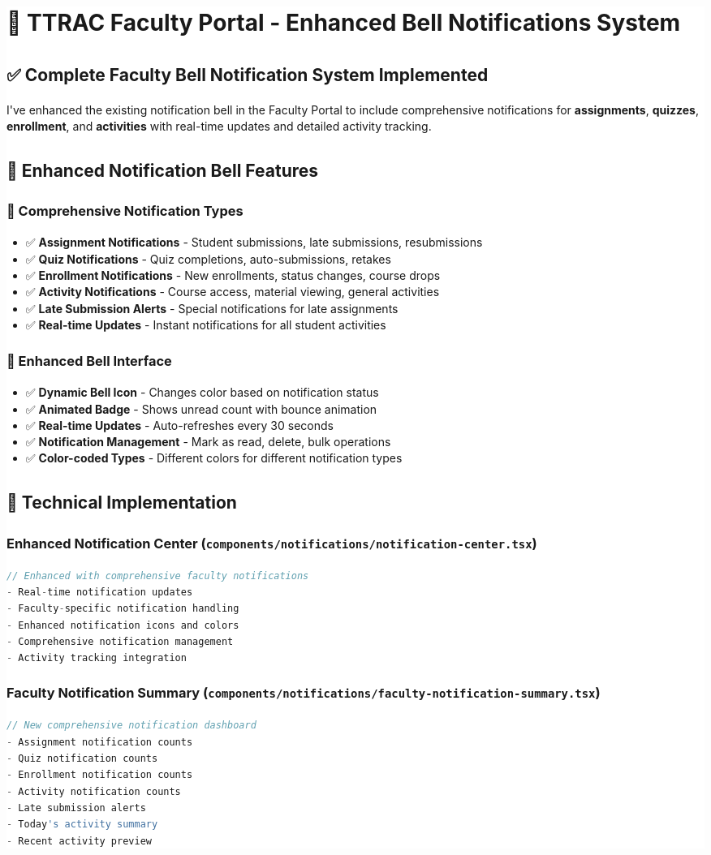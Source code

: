 # 🔔 TTRAC Faculty Portal - Enhanced Bell Notifications System

## ✅ **Complete Faculty Bell Notification System Implemented**

I've enhanced the existing notification bell in the Faculty Portal to include comprehensive notifications for **assignments**, **quizzes**, **enrollment**, and **activities** with real-time updates and detailed activity tracking.

## 🎯 **Enhanced Notification Bell Features**

### **🔔 Comprehensive Notification Types**
- ✅ **Assignment Notifications** - Student submissions, late submissions, resubmissions
- ✅ **Quiz Notifications** - Quiz completions, auto-submissions, retakes
- ✅ **Enrollment Notifications** - New enrollments, status changes, course drops
- ✅ **Activity Notifications** - Course access, material viewing, general activities
- ✅ **Late Submission Alerts** - Special notifications for late assignments
- ✅ **Real-time Updates** - Instant notifications for all student activities

### **📱 Enhanced Bell Interface**
- ✅ **Dynamic Bell Icon** - Changes color based on notification status
- ✅ **Animated Badge** - Shows unread count with bounce animation
- ✅ **Real-time Updates** - Auto-refreshes every 30 seconds
- ✅ **Notification Management** - Mark as read, delete, bulk operations
- ✅ **Color-coded Types** - Different colors for different notification types

## 🔧 **Technical Implementation**

### **Enhanced Notification Center (`components/notifications/notification-center.tsx`)**
```typescript
// Enhanced with comprehensive faculty notifications
- Real-time notification updates
- Faculty-specific notification handling
- Enhanced notification icons and colors
- Comprehensive notification management
- Activity tracking integration
```

### **Faculty Notification Summary (`components/notifications/faculty-notification-summary.tsx`)**
```typescript
// New comprehensive notification dashboard
- Assignment notification counts
- Quiz notification counts
- Enrollment notification counts
- Activity notification counts
- Late submission alerts
- Today's activity summary
- Recent activity preview
```
